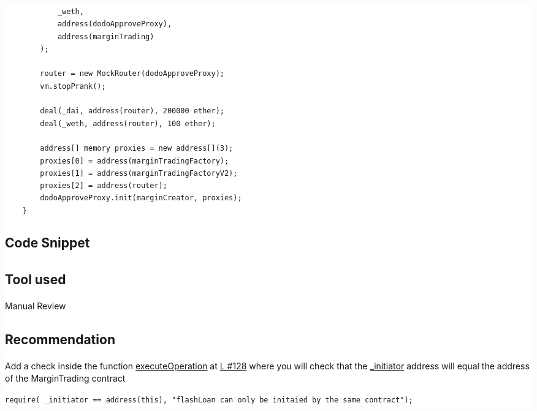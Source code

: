 ```solidity
            _weth,
            address(dodoApproveProxy),
            address(marginTrading)
        );

        router = new MockRouter(dodoApproveProxy);
        vm.stopPrank();

        deal(_dai, address(router), 200000 ether);
        deal(_weth, address(router), 100 ether);

        address[] memory proxies = new address[](3);
        proxies[0] = address(marginTradingFactory);
        proxies[1] = address(marginTradingFactoryV2);
        proxies[2] = address(router);
        dodoApproveProxy.init(marginCreator, proxies);
    }
```

## Code Snippet

## Tool used

Manual Review

## Recommendation

Add a check inside the function [executeOperation](https://github.com/sherlock-audit/2023-05-dodo/blob/930565dd875dac24609441423c7c76c2ae4719a8/dodo-margin-trading-contracts/contracts/marginTrading/MarginTrading.sol#LL121C31-L121C31) at [L #128](https://github.com/sherlock-audit/2023-05-dodo/blob/930565dd875dac24609441423c7c76c2ae4719a8/dodo-margin-trading-contracts/contracts/marginTrading/MarginTrading.sol#L128) where you will check that the [_initiator](https://github.com/sherlock-audit/2023-05-dodo/blob/930565dd875dac24609441423c7c76c2ae4719a8/dodo-margin-trading-contracts/contracts/marginTrading/MarginTrading.sol#L125) address will equal the address of the MarginTrading contract

```solidity
require( _initiator == address(this), "flashLoan can only be initaied by the same contract");
```
